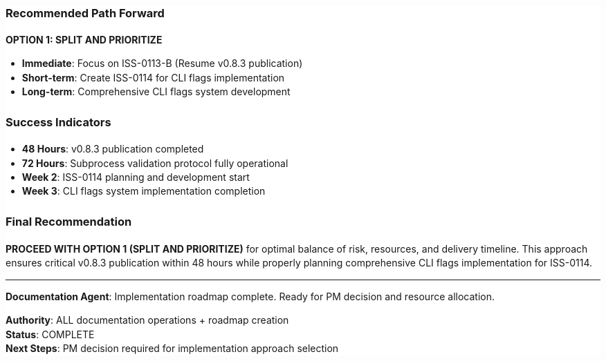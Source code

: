 ### Recommended Path Forward
**OPTION 1: SPLIT AND PRIORITIZE**
- **Immediate**: Focus on ISS-0113-B (Resume v0.8.3 publication)
- **Short-term**: Create ISS-0114 for CLI flags implementation
- **Long-term**: Comprehensive CLI flags system development

### Success Indicators
- **48 Hours**: v0.8.3 publication completed
- **72 Hours**: Subprocess validation protocol fully operational
- **Week 2**: ISS-0114 planning and development start
- **Week 3**: CLI flags system implementation completion

### Final Recommendation
**PROCEED WITH OPTION 1 (SPLIT AND PRIORITIZE)** for optimal balance of risk, resources, and delivery timeline. This approach ensures critical v0.8.3 publication within 48 hours while properly planning comprehensive CLI flags implementation for ISS-0114.

---

**Documentation Agent**: Implementation roadmap complete. Ready for PM decision and resource allocation.

**Authority**: ALL documentation operations + roadmap creation  
**Status**: COMPLETE  
**Next Steps**: PM decision required for implementation approach selection